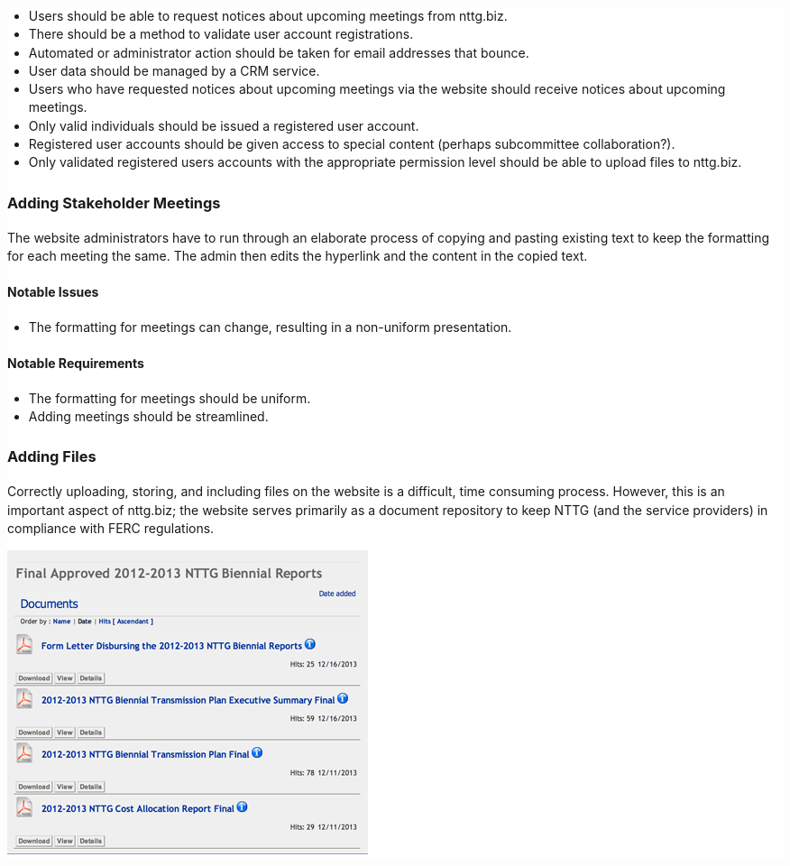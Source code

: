 * Users should be able to request notices about upcoming meetings from nttg.biz.
* There should be a method to validate user account registrations.
* Automated or administrator action should be taken for email addresses that 
  bounce.
* User data should be managed by a CRM service.
* Users who have requested notices about upcoming meetings via the website should
  receive notices about upcoming meetings.
* Only valid individuals should be issued a registered user account.
* Registered user accounts should be given access to special content (perhaps 
  subcommittee collaboration?).
* Only validated registered users accounts with the appropriate permission level 
  should be able to upload files to nttg.biz.

### Adding Stakeholder Meetings

The website administrators have to run through an elaborate process of copying 
and pasting existing text to keep the formatting for each meeting the same. 
The admin then edits the hyperlink and the content in the copied text.

#### Notable Issues

* The formatting for meetings can change, resulting in a non-uniform presentation.

#### Notable Requirements

* The formatting for meetings should be uniform.
* Adding meetings should be streamlined.

### Adding Files

Correctly uploading, storing, and including files on the website is a 
difficult, time consuming process. However, this is an important aspect of 
nttg.biz; the website serves primarily as a document repository to keep NTTG 
(and the service providers) in compliance with FERC regulations.

![Publicly available content includes items like approved biennial reports. Content that has not been approved for public consumption is not available to public users.](img/public-content.png)
